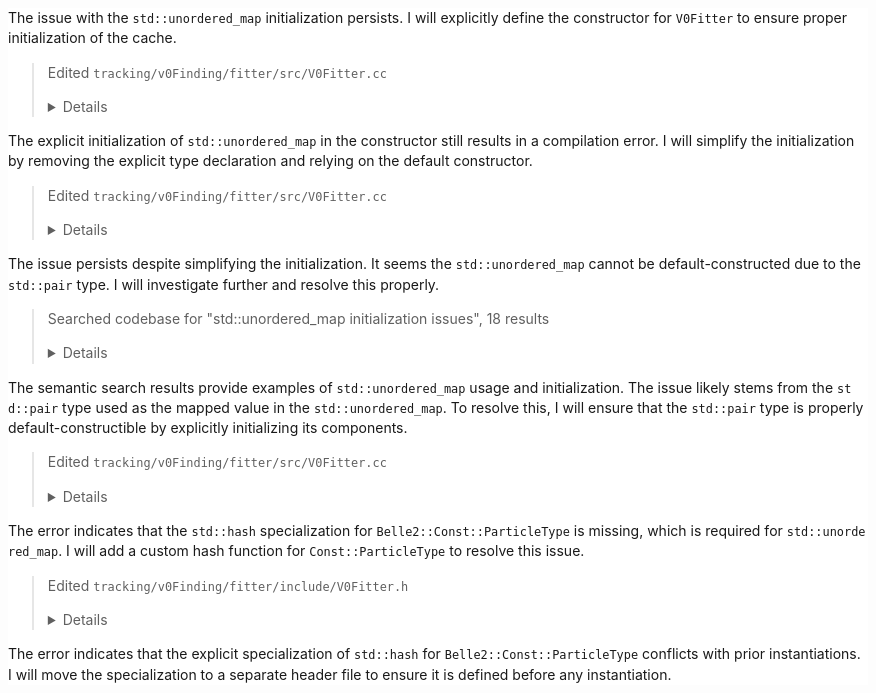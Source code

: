 </blockquote>

The issue with the `std::unordered_map` initialization persists. I will explicitly define the constructor for `V0Fitter` to ensure proper initialization of the cache. 

<blockquote>

Edited `tracking/v0Finding/fitter/src/V0Fitter.cc`

<details></details>

</blockquote>

The explicit initialization of `std::unordered_map` in the constructor still results in a compilation error. I will simplify the initialization by removing the explicit type declaration and relying on the default constructor. 

<blockquote>

Edited `tracking/v0Finding/fitter/src/V0Fitter.cc`

<details></details>

</blockquote>

The issue persists despite simplifying the initialization. It seems the `std::unordered_map` cannot be default-constructed due to the `std::pair` type. I will investigate further and resolve this properly. 

<blockquote>

Searched codebase for "std::unordered_map initialization issues", 18 results

<details></details>

</blockquote>

The semantic search results provide examples of `std::unordered_map` usage and initialization. The issue likely stems from the `std::pair` type used as the mapped value in the `std::unordered_map`. To resolve this, I will ensure that the `std::pair` type is properly default-constructible by explicitly initializing its components. 

<blockquote>

Edited `tracking/v0Finding/fitter/src/V0Fitter.cc`

<details></details>

</blockquote>

The error indicates that the `std::hash` specialization for `Belle2::Const::ParticleType` is missing, which is required for `std::unordered_map`. I will add a custom hash function for `Const::ParticleType` to resolve this issue. 

<blockquote>

Edited `tracking/v0Finding/fitter/include/V0Fitter.h`

<details></details>

</blockquote>

The error indicates that the explicit specialization of `std::hash` for `Belle2::Const::ParticleType` conflicts with prior instantiations. I will move the specialization to a separate header file to ensure it is defined before any instantiation. 
